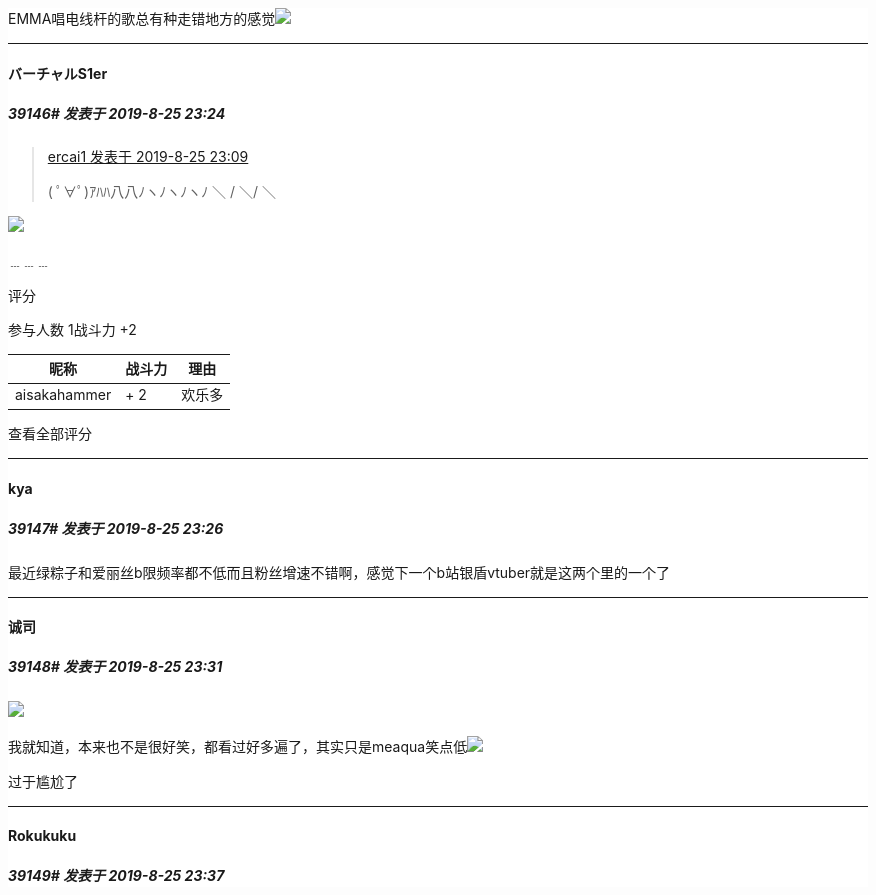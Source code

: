 
EMMA唱电线杆的歌总有种走错地方的感觉<img src="https://static.saraba1st.com/image/smiley/face2017/068.png" referrerpolicy="no-referrer">


*****

####  バーチャルS1er  
##### 39146#       发表于 2019-8-25 23:24


<blockquote><a href="httphttps://bbs.saraba1st.com/2b/forum.php?mod=redirect&amp;goto=findpost&amp;pid=45044123&amp;ptid=1823171" target="_blank">ercai1 发表于 2019-8-25 23:09</a>

( ﾟ∀ﾟ)ｱﾊﾊ八八ﾉヽﾉヽﾉヽﾉ ＼ / ＼/ ＼</blockquote>
<img src="https://s2.ax1x.com/2019/08/25/mR9s0I.png" referrerpolicy="no-referrer">


﹍﹍﹍

评分


 参与人数 1战斗力 +2

|昵称|战斗力|理由|
|----|---|---|
| aisakahammer| + 2|欢乐多|


查看全部评分


*****

####  kya  
##### 39147#       发表于 2019-8-25 23:26


最近绿粽子和爱丽丝b限频率都不低而且粉丝增速不错啊，感觉下一个b站银盾vtuber就是这两个里的一个了


*****

####  诚司  
##### 39148#       发表于 2019-8-25 23:31


<img src="https://static.saraba1st.com/image/smiley/face2017/001.png" referrerpolicy="no-referrer">

我就知道，本来也不是很好笑，都看过好多遍了，其实只是meaqua笑点低<img src="https://static.saraba1st.com/image/smiley/face2017/107.png" referrerpolicy="no-referrer">

过于尴尬了


*****

####  Rokukuku  
##### 39149#       发表于 2019-8-25 23:37
